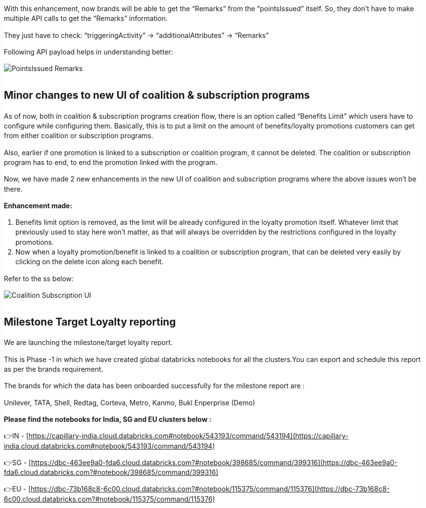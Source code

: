 With this enhancement, now brands will be able to get the “Remarks” from the “pointsIssued” itself. So, they don’t have to make multiple API calls to get the “Remarks” information.

They just have to check: “triggeringActivity” -> “additionalAttributes” -> “Remarks” 

Following API payload helps in understanding better:

![PointsIssued Remarks](https://files.readme.io/9f7c51a-Screenshot_2023-04-03_at_4.05.03_PM.png)

## Minor changes to new UI of coalition & subscription programs


As of now, both in coalition & subscription programs creation flow, there is an option called “Benefits Limit” which users have to configure while configuring them. Basically, this is to put a limit on the amount of benefits/loyalty promotions customers can get from either coalition or subscription programs.

Also, earlier if one promotion is linked to a subscription or coalition program, it cannot be deleted. The coalition or subscription program has to end, to end the promotion linked with the program.

Now, we have made 2 new enhancements in the new UI of coalition and subscription programs where the above issues won’t be there.

**Enhancement made:**

1. Benefits limit option is removed, as the limit will be already configured in the loyalty promotion itself. Whatever limit that previously used to stay here won’t matter, as that will always be overridden by the restrictions configured in the loyalty promotions.
2. Now when a loyalty promotion/benefit is linked to a coalition or subscription program, that can be deleted very easily by clicking on the delete icon along each benefit. 

Refer to the ss below:

![Coalition Subscription UI](https://files.readme.io/b3be50e-Screenshot_2023-04-03_at_4.05.15_PM.png)

## Milestone Target Loyalty reporting


We are launching the milestone/target loyalty report.

This is Phase -1 in which we have created global databricks notebooks for all the clusters.You can export and schedule this report as per the brands requirement.  

The brands for which the data has been onboarded successfully for the milestone report are : 

Unilever, TATA, Shell, Redtag, Corteva, Metro, Kanmo, Bukl Enperprise (Demo)

**Please find the notebooks for India, SG and EU clusters below :**

👉IN - [https://capillary-india.cloud.databricks.com#notebook/543193/command/543194](https://capillary-india.cloud.databricks.com#notebook/543193/command/543194) 

👉SG - [https://dbc-463ee9a0-fda6.cloud.databricks.com?#notebook/398685/command/399316](https://dbc-463ee9a0-fda6.cloud.databricks.com?#notebook/398685/command/399316) 

👉EU - [https://dbc-73b168c8-6c00.cloud.databricks.com?#notebook/115375/command/115376](https://dbc-73b168c8-6c00.cloud.databricks.com?#notebook/115375/command/115376) 
